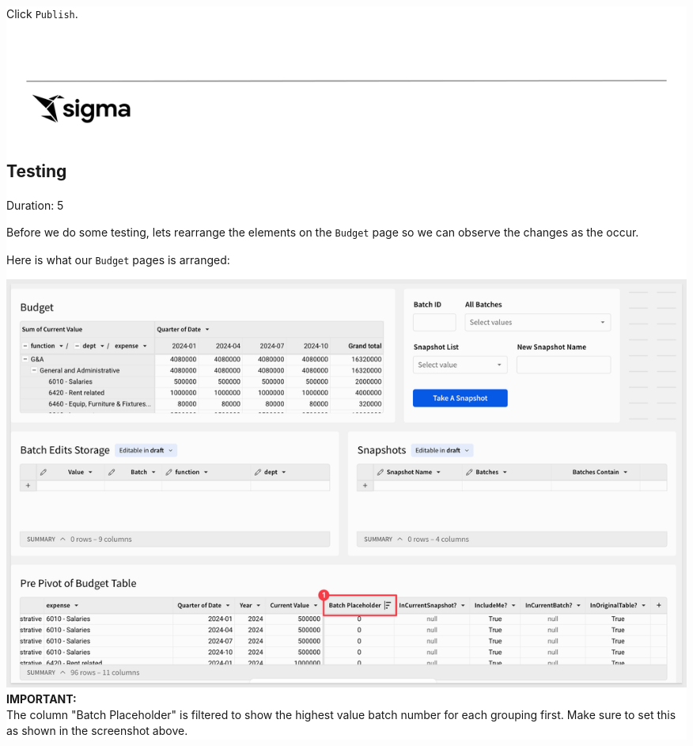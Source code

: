 Click `Publish`.

![Footer](assets/sigma_footer.png)


## Testing
Duration: 5

Before we do some testing, lets rearrange the elements on the `Budget` page so we can observe the changes as the occur.

Here is what our `Budget` pages is arranged:

<img src="assets/es-40a.png" width="900"/>

<aside class="positive">
<strong>IMPORTANT:</strong><br> The column "Batch Placeholder" is filtered to show the highest value batch number for each grouping first. Make sure to set this as shown in the screenshot above.
</aside>
